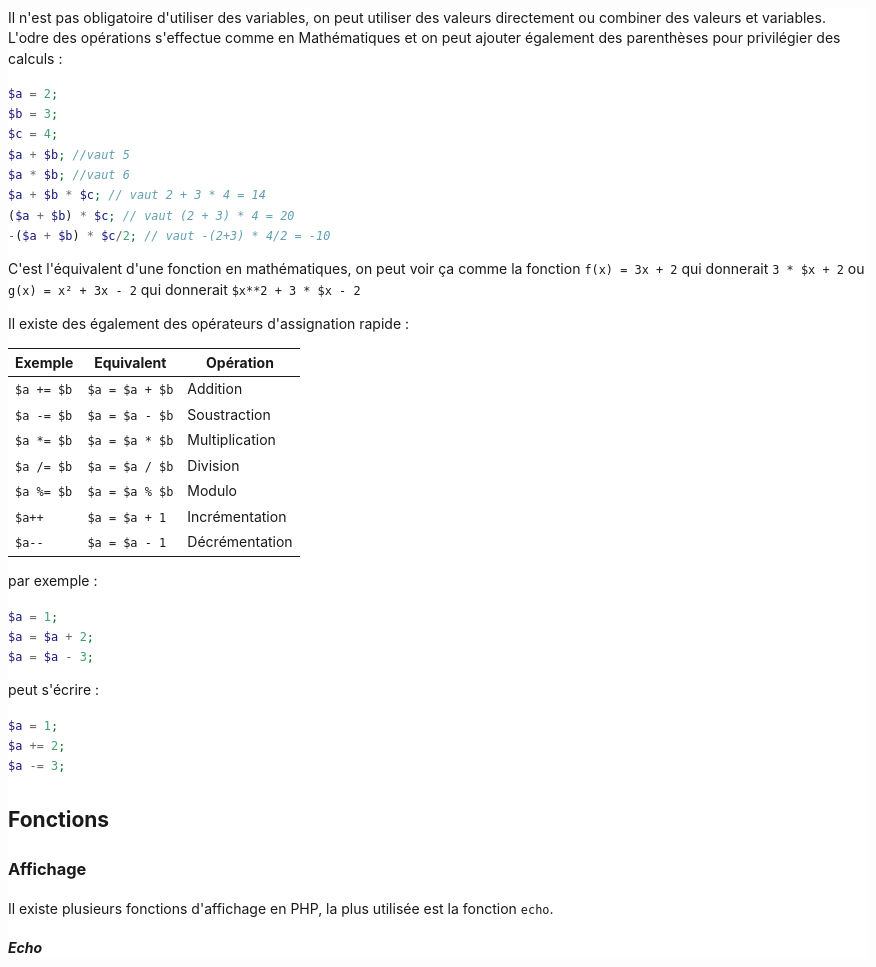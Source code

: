 Il n'est pas obligatoire d'utiliser des variables, on peut utiliser des valeurs directement ou combiner des valeurs et variables. L'odre des opérations s'effectue comme en Mathématiques et on peut ajouter également des parenthèses pour privilégier des calculs : 

```php
$a = 2;
$b = 3;
$c = 4;
$a + $b; //vaut 5
$a * $b; //vaut 6
$a + $b * $c; // vaut 2 + 3 * 4 = 14
($a + $b) * $c; // vaut (2 + 3) * 4 = 20
-($a + $b) * $c/2; // vaut -(2+3) * 4/2 = -10 
```
C'est l'équivalent d'une fonction en mathématiques, on peut voir ça comme la fonction `f(x) = 3x + 2` qui donnerait `3 * $x + 2` ou `g(x) = x² + 3x - 2` qui donnerait ` $x**2 + 3 * $x - 2 `

Il existe des également des opérateurs d'assignation rapide : 

| Exemple    | Equivalent     | Opération      |
|------------|----------------|----------------|
| `$a += $b` | `$a = $a + $b` | Addition       |
| `$a -= $b` | `$a = $a - $b` | Soustraction   |
| `$a *= $b` | `$a = $a * $b` | Multiplication |
| `$a /= $b` | `$a = $a / $b` | Division       |
| `$a %= $b` | `$a = $a % $b` | Modulo         |
| `$a++`     | `$a = $a + 1`  | Incrémentation |
| `$a--`     | `$a = $a - 1`  | Décrémentation |

par exemple : 

```php
$a = 1;
$a = $a + 2;
$a = $a - 3;
```
peut s'écrire : 
```php
$a = 1;
$a += 2;
$a -= 3;
```

## Fonctions

### Affichage

Il existe plusieurs fonctions d'affichage en PHP, la plus utilisée est la fonction `echo`.

##### Echo
